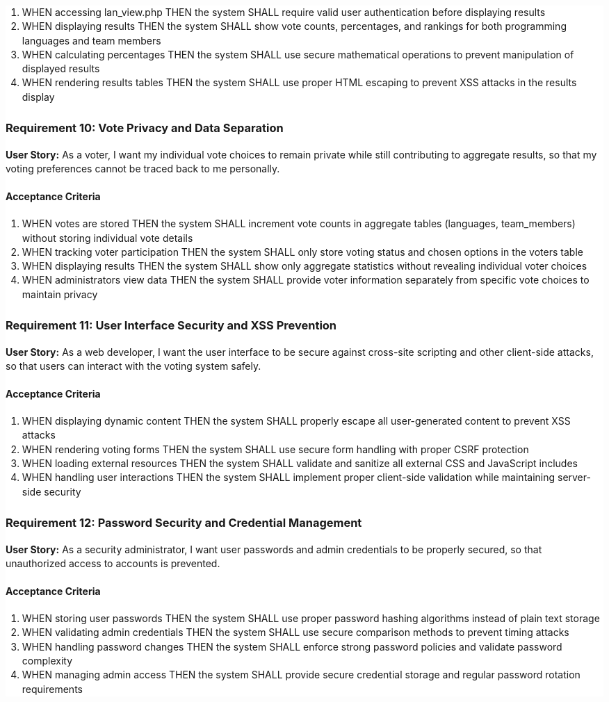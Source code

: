 1. WHEN accessing lan_view.php THEN the system SHALL require valid user authentication before displaying results
2. WHEN displaying results THEN the system SHALL show vote counts, percentages, and rankings for both programming languages and team members
3. WHEN calculating percentages THEN the system SHALL use secure mathematical operations to prevent manipulation of displayed results
4. WHEN rendering results tables THEN the system SHALL use proper HTML escaping to prevent XSS attacks in the results display

### Requirement 10: Vote Privacy and Data Separation

**User Story:** As a voter, I want my individual vote choices to remain private while still contributing to aggregate results, so that my voting preferences cannot be traced back to me personally.

#### Acceptance Criteria

1. WHEN votes are stored THEN the system SHALL increment vote counts in aggregate tables (languages, team_members) without storing individual vote details
2. WHEN tracking voter participation THEN the system SHALL only store voting status and chosen options in the voters table
3. WHEN displaying results THEN the system SHALL show only aggregate statistics without revealing individual voter choices
4. WHEN administrators view data THEN the system SHALL provide voter information separately from specific vote choices to maintain privacy

### Requirement 11: User Interface Security and XSS Prevention

**User Story:** As a web developer, I want the user interface to be secure against cross-site scripting and other client-side attacks, so that users can interact with the voting system safely.

#### Acceptance Criteria

1. WHEN displaying dynamic content THEN the system SHALL properly escape all user-generated content to prevent XSS attacks
2. WHEN rendering voting forms THEN the system SHALL use secure form handling with proper CSRF protection
3. WHEN loading external resources THEN the system SHALL validate and sanitize all external CSS and JavaScript includes
4. WHEN handling user interactions THEN the system SHALL implement proper client-side validation while maintaining server-side security

### Requirement 12: Password Security and Credential Management

**User Story:** As a security administrator, I want user passwords and admin credentials to be properly secured, so that unauthorized access to accounts is prevented.

#### Acceptance Criteria

1. WHEN storing user passwords THEN the system SHALL use proper password hashing algorithms instead of plain text storage
2. WHEN validating admin credentials THEN the system SHALL use secure comparison methods to prevent timing attacks
3. WHEN handling password changes THEN the system SHALL enforce strong password policies and validate password complexity
4. WHEN managing admin access THEN the system SHALL provide secure credential storage and regular password rotation requirements
